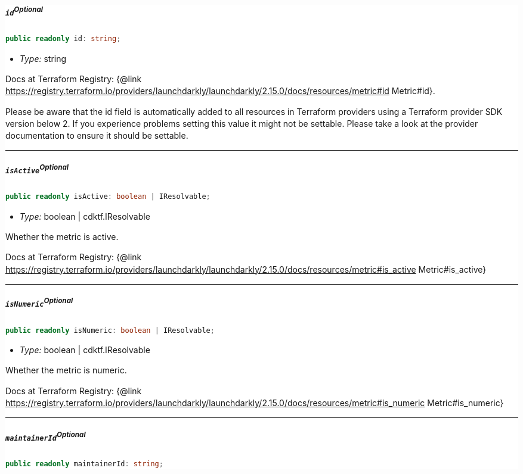##### `id`<sup>Optional</sup> <a name="id" id="@cdktf/provider-launchdarkly.metric.MetricConfig.property.id"></a>

```typescript
public readonly id: string;
```

- *Type:* string

Docs at Terraform Registry: {@link https://registry.terraform.io/providers/launchdarkly/launchdarkly/2.15.0/docs/resources/metric#id Metric#id}.

Please be aware that the id field is automatically added to all resources in Terraform providers using a Terraform provider SDK version below 2.
If you experience problems setting this value it might not be settable. Please take a look at the provider documentation to ensure it should be settable.

---

##### `isActive`<sup>Optional</sup> <a name="isActive" id="@cdktf/provider-launchdarkly.metric.MetricConfig.property.isActive"></a>

```typescript
public readonly isActive: boolean | IResolvable;
```

- *Type:* boolean | cdktf.IResolvable

Whether the metric is active.

Docs at Terraform Registry: {@link https://registry.terraform.io/providers/launchdarkly/launchdarkly/2.15.0/docs/resources/metric#is_active Metric#is_active}

---

##### `isNumeric`<sup>Optional</sup> <a name="isNumeric" id="@cdktf/provider-launchdarkly.metric.MetricConfig.property.isNumeric"></a>

```typescript
public readonly isNumeric: boolean | IResolvable;
```

- *Type:* boolean | cdktf.IResolvable

Whether the metric is numeric.

Docs at Terraform Registry: {@link https://registry.terraform.io/providers/launchdarkly/launchdarkly/2.15.0/docs/resources/metric#is_numeric Metric#is_numeric}

---

##### `maintainerId`<sup>Optional</sup> <a name="maintainerId" id="@cdktf/provider-launchdarkly.metric.MetricConfig.property.maintainerId"></a>

```typescript
public readonly maintainerId: string;
```
